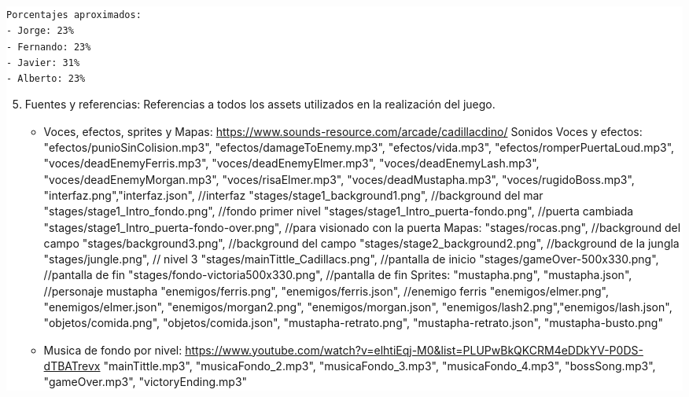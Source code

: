     Porcentajes aproximados:
    - Jorge: 23%
    - Fernando: 23%
    - Javier: 31%
    - Alberto: 23%

5. Fuentes y referencias: Referencias a todos los assets utilizados en la realización del juego.

    - Voces, efectos, sprites y Mapas: https://www.sounds-resource.com/arcade/cadillacdino/
        Sonidos Voces y efectos:
        "efectos/punioSinColision.mp3",
        "efectos/damageToEnemy.mp3",
        "efectos/vida.mp3",
        "efectos/romperPuertaLoud.mp3",
        "voces/deadEnemyFerris.mp3",
        "voces/deadEnemyElmer.mp3",
        "voces/deadEnemyLash.mp3",
        "voces/deadEnemyMorgan.mp3",
        "voces/risaElmer.mp3",
        "voces/deadMustapha.mp3",
        "voces/rugidoBoss.mp3",
        "interfaz.png","interfaz.json", //interfaz
        "stages/stage1_background1.png", //background del mar
        "stages/stage1_Intro_fondo.png", //fondo primer nivel
        "stages/stage1_Intro_puerta-fondo.png", //puerta cambiada
        "stages/stage1_Intro_puerta-fondo-over.png", //para visionado con la puerta
        Mapas:
        "stages/rocas.png", //background del campo
        "stages/background3.png", //background del campo
        "stages/stage2_background2.png", //background de la jungla
        "stages/jungle.png", // nivel 3
        "stages/mainTittle_Cadillacs.png", //pantalla de inicio
        "stages/gameOver-500x330.png", //pantalla de fin
        "stages/fondo-victoria500x330.png", //pantalla de fin
        Sprites:
        "mustapha.png", "mustapha.json", //personaje mustapha
        "enemigos/ferris.png", "enemigos/ferris.json", //enemigo ferris
        "enemigos/elmer.png", "enemigos/elmer.json",
        "enemigos/morgan2.png", "enemigos/morgan.json",
        "enemigos/lash2.png","enemigos/lash.json",
        "objetos/comida.png", "objetos/comida.json",
        "mustapha-retrato.png", "mustapha-retrato.json",
        "mustapha-busto.png"
        
    - Musica de fondo por nivel: https://www.youtube.com/watch?v=elhtiEqj-M0&list=PLUPwBkQKCRM4eDDkYV-P0DS-dTBATrevx
        "mainTittle.mp3",
        "musicaFondo_2.mp3",
        "musicaFondo_3.mp3",
        "musicaFondo_4.mp3",
        "bossSong.mp3",
        "gameOver.mp3",
        "victoryEnding.mp3"
